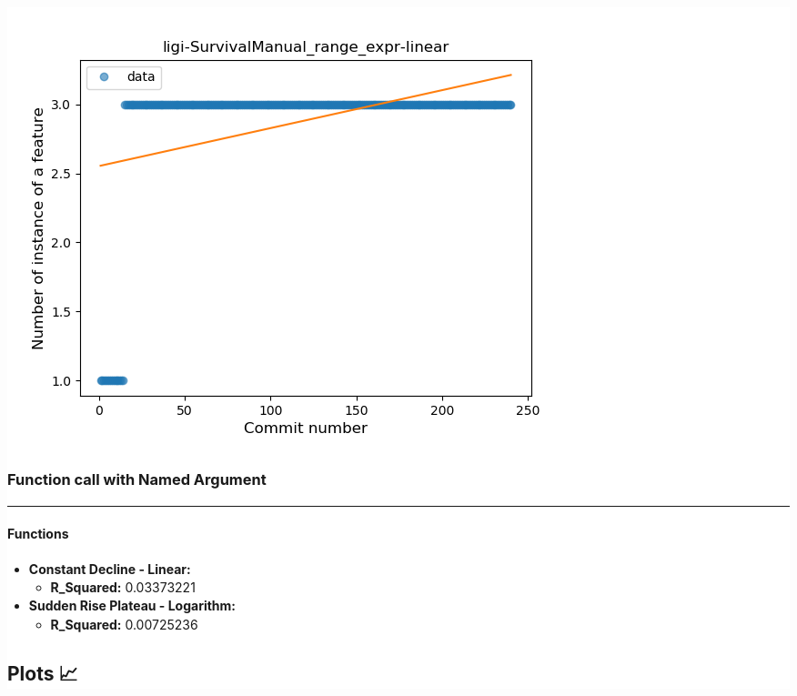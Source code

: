 ![ligi-SurvivalManual T1](../plots/ligi-SurvivalManual_range_expr_T1.png)
### <a name="func_call_with_named_arg">Function call with Named Argument</a>
----
#### Functions
* **Constant Decline - Linear:** ![equation](http://latex.codecogs.com/svg.latex?-0.005134x%20&plus;%2010.78853)
    * **R_Squared:** 0.03373221
* **Sudden Rise Plateau - Logarithm:** ![equation](http://latex.codecogs.com/svg.latex?0.206795%5Clog_%7B3.714204%7D%28x%29%20&plus;%209.529435)
    * **R_Squared:** 0.00725236

**Plots** :chart_with_upwards_trend:
-----
